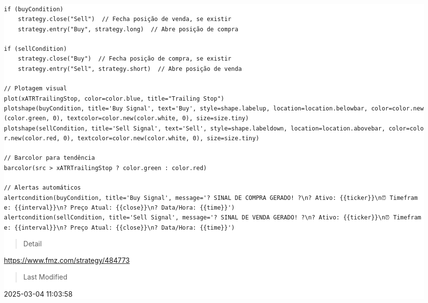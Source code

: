 ``` pinescript
if (buyCondition)
    strategy.close("Sell")  // Fecha posição de venda, se existir
    strategy.entry("Buy", strategy.long)  // Abre posição de compra

if (sellCondition)
    strategy.close("Buy")  // Fecha posição de compra, se existir
    strategy.entry("Sell", strategy.short)  // Abre posição de venda

// Plotagem visual
plot(xATRTrailingStop, color=color.blue, title="Trailing Stop")
plotshape(buyCondition, title='Buy Signal', text='Buy', style=shape.labelup, location=location.belowbar, color=color.new(color.green, 0), textcolor=color.new(color.white, 0), size=size.tiny)
plotshape(sellCondition, title='Sell Signal', text='Sell', style=shape.labeldown, location=location.abovebar, color=color.new(color.red, 0), textcolor=color.new(color.white, 0), size=size.tiny)

// Barcolor para tendência
barcolor(src > xATRTrailingStop ? color.green : color.red)

// Alertas automáticos
alertcondition(buyCondition, title='Buy Signal', message='? SINAL DE COMPRA GERADO! ?\n? Ativo: {{ticker}}\n⏰ Timeframe: {{interval}}\n? Preço Atual: {{close}}\n? Data/Hora: {{time}}')
alertcondition(sellCondition, title='Sell Signal', message='? SINAL DE VENDA GERADO! ?\n? Ativo: {{ticker}}\n⏰ Timeframe: {{interval}}\n? Preço Atual: {{close}}\n? Data/Hora: {{time}}')
```

> Detail

https://www.fmz.com/strategy/484773

> Last Modified

2025-03-04 11:03:58
